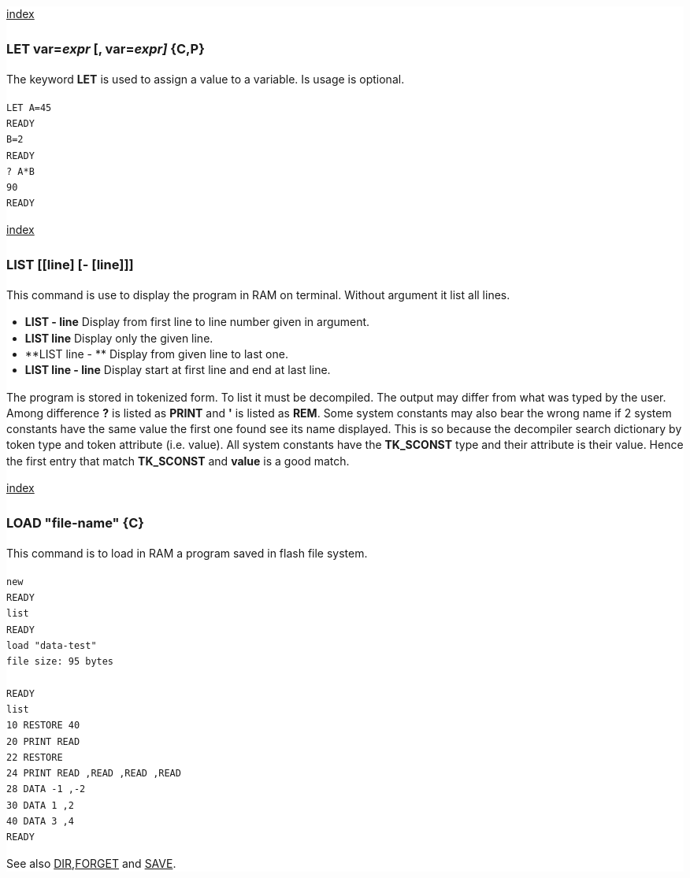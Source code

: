 [index](#index)
<a id="let"></a>
### LET var=*expr* [, var=*expr]*  {C,P}
The keyword **LET** is used to assign a value to a variable. Is usage is optional.
```
LET A=45 
READY
B=2
READY
? A*B
90 
READY
```

[index](#index)
<a id="list"></a>
### LIST [[line] [- [line]]]
This command is use to display the program in RAM on terminal. Without argument it list all lines. 

* **LIST - line** Display from first line to line number given in argument. 
* **LIST line**  Display only the given line. 
* **LIST line - ** Display from given line to last one. 
* **LIST line - line** Display start at first line and end at last line.   

The program is stored in tokenized form. To list it must be decompiled. The output may differ from what was typed by the user. Among difference **?** is listed as **PRINT** and **'** is listed as **REM**. Some system constants may also bear the wrong name if 2 system constants have the same value the first one found see its name displayed. This is so because the decompiler search dictionary by token type and token attribute (i.e. value). All system constants have the **TK_SCONST** type and their attribute is their value. Hence the first entry that match **TK_SCONST** and **value** is a good match. 

[index](#index)
<a id="load"></a>
### LOAD "file-name" {C}
This command is to load in RAM a program saved in flash file system. 
```
new
READY
list
READY
load "data-test"
file size: 95 bytes

READY
list
10 RESTORE 40 
20 PRINT READ 
22 RESTORE 
24 PRINT READ ,READ ,READ ,READ 
28 DATA -1 ,-2 
30 DATA 1 ,2 
40 DATA 3 ,4 
READY
```
See also [DIR](#dir),[FORGET](#forget) and [SAVE](#save).
